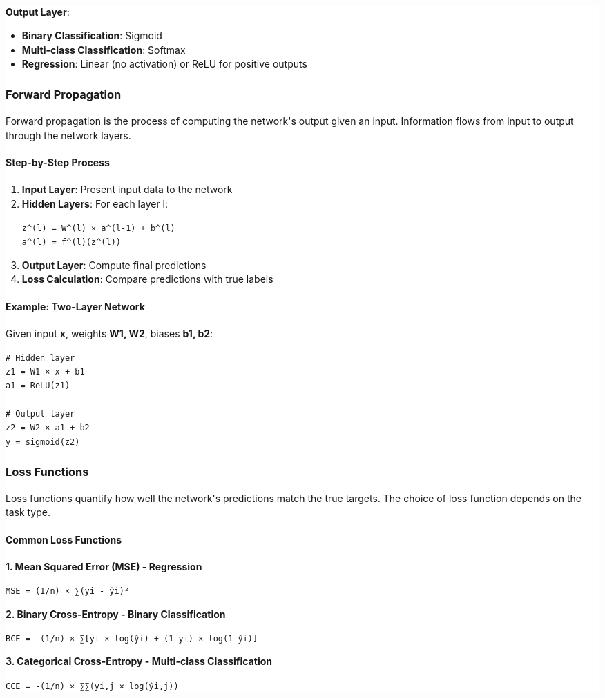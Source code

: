 **Output Layer**:
- **Binary Classification**: Sigmoid
- **Multi-class Classification**: Softmax
- **Regression**: Linear (no activation) or ReLU for positive outputs

### Forward Propagation

Forward propagation is the process of computing the network's output given an input. Information flows from input to output through the network layers.

#### Step-by-Step Process

1. **Input Layer**: Present input data to the network
2. **Hidden Layers**: For each layer l:
   ```
   z^(l) = W^(l) × a^(l-1) + b^(l)
   a^(l) = f^(l)(z^(l))
   ```
3. **Output Layer**: Compute final predictions
4. **Loss Calculation**: Compare predictions with true labels

#### Example: Two-Layer Network

Given input **x**, weights **W1, W2**, biases **b1, b2**:

```
# Hidden layer
z1 = W1 × x + b1
a1 = ReLU(z1)

# Output layer
z2 = W2 × a1 + b2
y = sigmoid(z2)
```

### Loss Functions

Loss functions quantify how well the network's predictions match the true targets. The choice of loss function depends on the task type.

#### Common Loss Functions

**1. Mean Squared Error (MSE) - Regression**
```
MSE = (1/n) × ∑(yi - ŷi)²
```

**2. Binary Cross-Entropy - Binary Classification**
```
BCE = -(1/n) × ∑[yi × log(ŷi) + (1-yi) × log(1-ŷi)]
```

**3. Categorical Cross-Entropy - Multi-class Classification**
```
CCE = -(1/n) × ∑∑(yi,j × log(ŷi,j))
```
